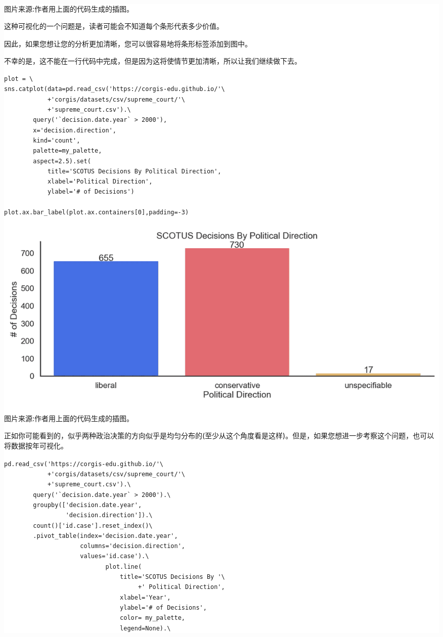 图片来源:作者用上面的代码生成的插图。

这种可视化的一个问题是，读者可能会不知道每个条形代表多少价值。

因此，如果您想让您的分析更加清晰，您可以很容易地将条形标签添加到图中。

不幸的是，这不能在一行代码中完成，但是因为这将使情节更加清晰，所以让我们继续做下去。

```
plot = \
sns.catplot(data=pd.read_csv('https://corgis-edu.github.io/'\
            +'corgis/datasets/csv/supreme_court/'\
            +'supreme_court.csv').\
        query('`decision.date.year` > 2000'),
        x='decision.direction',
        kind='count',
        palette=my_palette,
        aspect=2.5).set(
            title='SCOTUS Decisions By Political Direction',
            xlabel='Political Direction',
            ylabel='# of Decisions')

plot.ax.bar_label(plot.ax.containers[0],padding=-3)
```

![](img/cb6d2a30252d3585e377e911a2df433d.png)

图片来源:作者用上面的代码生成的插图。

正如你可能看到的，似乎两种政治决策的方向似乎是均匀分布的(至少从这个角度看是这样)。但是，如果您想进一步考察这个问题，也可以将数据按年可视化。

```
pd.read_csv('https://corgis-edu.github.io/'\
            +'corgis/datasets/csv/supreme_court/'\
            +'supreme_court.csv').\
        query('`decision.date.year` > 2000').\
        groupby(['decision.date.year',
                 'decision.direction']).\
        count()['id.case'].reset_index()\
        .pivot_table(index='decision.date.year',
                     columns='decision.direction',
                     values='id.case').\
                            plot.line(
                                title='SCOTUS Decisions By '\
                                     +' Political Direction',
                                xlabel='Year',
                                ylabel='# of Decisions',
                                color= my_palette,
                                legend=None).\
```